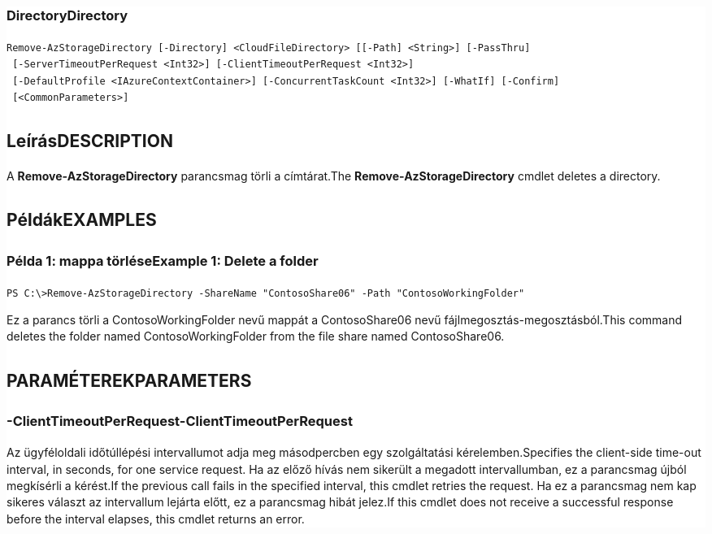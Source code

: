 ### <span data-ttu-id="86168-107">Directory</span><span class="sxs-lookup"><span data-stu-id="86168-107">Directory</span></span>
```
Remove-AzStorageDirectory [-Directory] <CloudFileDirectory> [[-Path] <String>] [-PassThru]
 [-ServerTimeoutPerRequest <Int32>] [-ClientTimeoutPerRequest <Int32>]
 [-DefaultProfile <IAzureContextContainer>] [-ConcurrentTaskCount <Int32>] [-WhatIf] [-Confirm]
 [<CommonParameters>]
```

## <span data-ttu-id="86168-108">Leírás</span><span class="sxs-lookup"><span data-stu-id="86168-108">DESCRIPTION</span></span>
<span data-ttu-id="86168-109">A **Remove-AzStorageDirectory** parancsmag törli a címtárat.</span><span class="sxs-lookup"><span data-stu-id="86168-109">The **Remove-AzStorageDirectory** cmdlet deletes a directory.</span></span>

## <span data-ttu-id="86168-110">Példák</span><span class="sxs-lookup"><span data-stu-id="86168-110">EXAMPLES</span></span>

### <span data-ttu-id="86168-111">Példa 1: mappa törlése</span><span class="sxs-lookup"><span data-stu-id="86168-111">Example 1: Delete a folder</span></span>
```
PS C:\>Remove-AzStorageDirectory -ShareName "ContosoShare06" -Path "ContosoWorkingFolder"
```

<span data-ttu-id="86168-112">Ez a parancs törli a ContosoWorkingFolder nevű mappát a ContosoShare06 nevű fájlmegosztás-megosztásból.</span><span class="sxs-lookup"><span data-stu-id="86168-112">This command deletes the folder named ContosoWorkingFolder from the file share named ContosoShare06.</span></span>

## <span data-ttu-id="86168-113">PARAMÉTEREK</span><span class="sxs-lookup"><span data-stu-id="86168-113">PARAMETERS</span></span>

### <span data-ttu-id="86168-114">-ClientTimeoutPerRequest</span><span class="sxs-lookup"><span data-stu-id="86168-114">-ClientTimeoutPerRequest</span></span>
<span data-ttu-id="86168-115">Az ügyféloldali időtúllépési intervallumot adja meg másodpercben egy szolgáltatási kérelemben.</span><span class="sxs-lookup"><span data-stu-id="86168-115">Specifies the client-side time-out interval, in seconds, for one service request.</span></span>
<span data-ttu-id="86168-116">Ha az előző hívás nem sikerült a megadott intervallumban, ez a parancsmag újból megkísérli a kérést.</span><span class="sxs-lookup"><span data-stu-id="86168-116">If the previous call fails in the specified interval, this cmdlet retries the request.</span></span>
<span data-ttu-id="86168-117">Ha ez a parancsmag nem kap sikeres választ az intervallum lejárta előtt, ez a parancsmag hibát jelez.</span><span class="sxs-lookup"><span data-stu-id="86168-117">If this cmdlet does not receive a successful response before the interval elapses, this cmdlet returns an error.</span></span>

